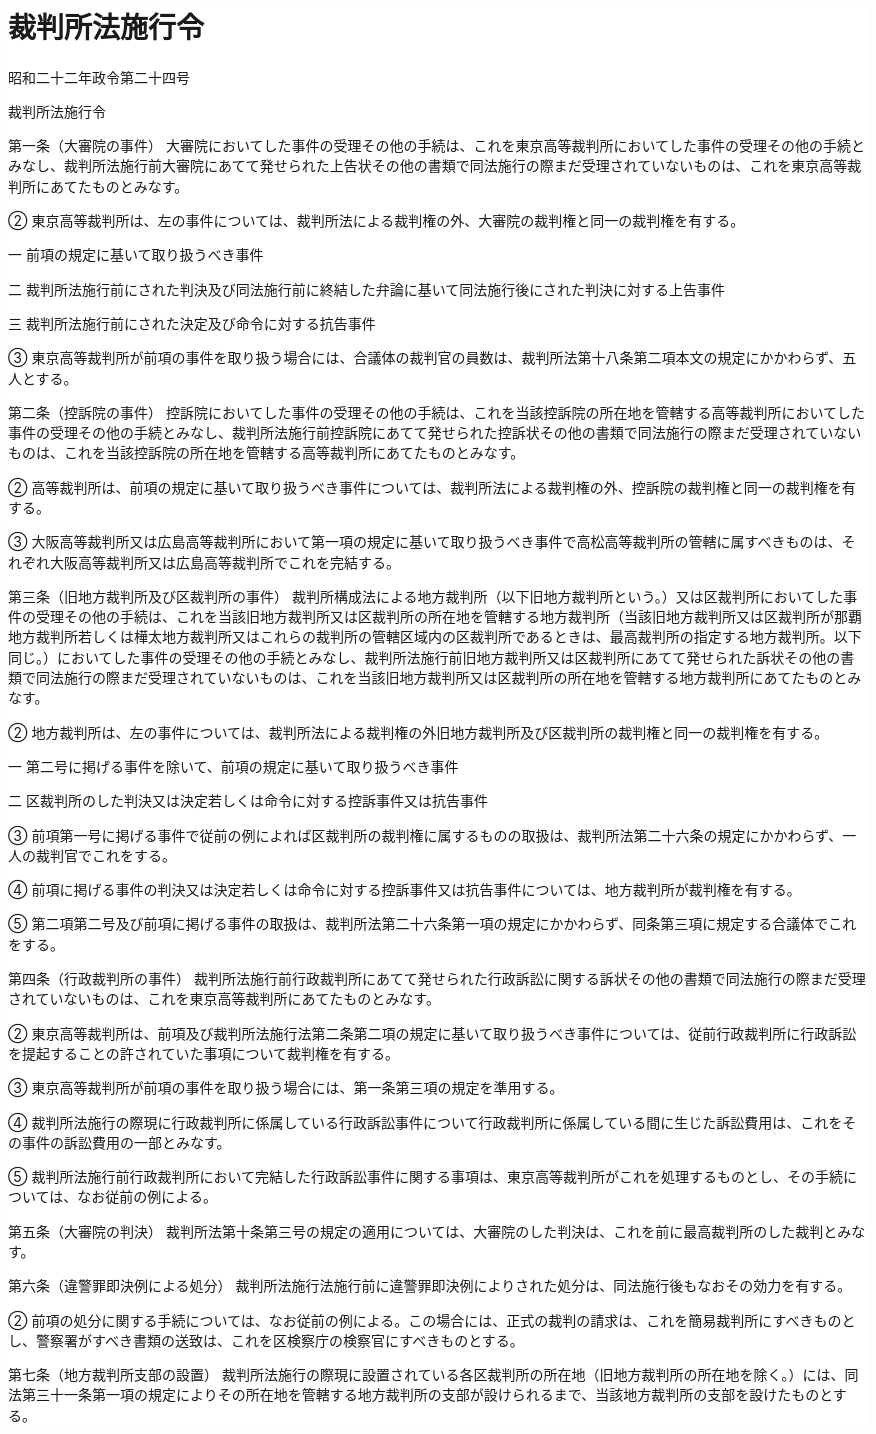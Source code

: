 # 裁判所法施行令

昭和二十二年政令第二十四号

裁判所法施行令

第一条（大審院の事件） 大審院においてした事件の受理その他の手続は、これを東京高等裁判所においてした事件の受理その他の手続とみなし、裁判所法施行前大審院にあてて発せられた上告状その他の書類で同法施行の際まだ受理されていないものは、これを東京高等裁判所にあてたものとみなす。

② 東京高等裁判所は、左の事件については、裁判所法による裁判権の外、大審院の裁判権と同一の裁判権を有する。

一 前項の規定に基いて取り扱うべき事件

二 裁判所法施行前にされた判決及び同法施行前に終結した弁論に基いて同法施行後にされた判決に対する上告事件

三 裁判所法施行前にされた決定及び命令に対する抗告事件

③ 東京高等裁判所が前項の事件を取り扱う場合には、合議体の裁判官の員数は、裁判所法第十八条第二項本文の規定にかかわらず、五人とする。

第二条（控訴院の事件） 控訴院においてした事件の受理その他の手続は、これを当該控訴院の所在地を管轄する高等裁判所においてした事件の受理その他の手続とみなし、裁判所法施行前控訴院にあてて発せられた控訴状その他の書類で同法施行の際まだ受理されていないものは、これを当該控訴院の所在地を管轄する高等裁判所にあてたものとみなす。

② 高等裁判所は、前項の規定に基いて取り扱うべき事件については、裁判所法による裁判権の外、控訴院の裁判権と同一の裁判権を有する。

③ 大阪高等裁判所又は広島高等裁判所において第一項の規定に基いて取り扱うべき事件で高松高等裁判所の管轄に属すべきものは、それぞれ大阪高等裁判所又は広島高等裁判所でこれを完結する。

第三条（旧地方裁判所及び区裁判所の事件） 裁判所構成法による地方裁判所（以下旧地方裁判所という。）又は区裁判所においてした事件の受理その他の手続は、これを当該旧地方裁判所又は区裁判所の所在地を管轄する地方裁判所（当該旧地方裁判所又は区裁判所が那覇地方裁判所若しくは樺太地方裁判所又はこれらの裁判所の管轄区域内の区裁判所であるときは、最高裁判所の指定する地方裁判所。以下同じ。）においてした事件の受理その他の手続とみなし、裁判所法施行前旧地方裁判所又は区裁判所にあてて発せられた訴状その他の書類で同法施行の際まだ受理されていないものは、これを当該旧地方裁判所又は区裁判所の所在地を管轄する地方裁判所にあてたものとみなす。

② 地方裁判所は、左の事件については、裁判所法による裁判権の外旧地方裁判所及び区裁判所の裁判権と同一の裁判権を有する。

一 第二号に掲げる事件を除いて、前項の規定に基いて取り扱うべき事件

二 区裁判所のした判決又は決定若しくは命令に対する控訴事件又は抗告事件

③ 前項第一号に掲げる事件で従前の例によれば区裁判所の裁判権に属するものの取扱は、裁判所法第二十六条の規定にかかわらず、一人の裁判官でこれをする。

④ 前項に掲げる事件の判決又は決定若しくは命令に対する控訴事件又は抗告事件については、地方裁判所が裁判権を有する。

⑤ 第二項第二号及び前項に掲げる事件の取扱は、裁判所法第二十六条第一項の規定にかかわらず、同条第三項に規定する合議体でこれをする。

第四条（行政裁判所の事件） 裁判所法施行前行政裁判所にあてて発せられた行政訴訟に関する訴状その他の書類で同法施行の際まだ受理されていないものは、これを東京高等裁判所にあてたものとみなす。

② 東京高等裁判所は、前項及び裁判所法施行法第二条第二項の規定に基いて取り扱うべき事件については、従前行政裁判所に行政訴訟を提起することの許されていた事項について裁判権を有する。

③ 東京高等裁判所が前項の事件を取り扱う場合には、第一条第三項の規定を準用する。

④ 裁判所法施行の際現に行政裁判所に係属している行政訴訟事件について行政裁判所に係属している間に生じた訴訟費用は、これをその事件の訴訟費用の一部とみなす。

⑤ 裁判所法施行前行政裁判所において完結した行政訴訟事件に関する事項は、東京高等裁判所がこれを処理するものとし、その手続については、なお従前の例による。

第五条（大審院の判決） 裁判所法第十条第三号の規定の適用については、大審院のした判決は、これを前に最高裁判所のした裁判とみなす。

第六条（違警罪即決例による処分） 裁判所法施行法施行前に違警罪即決例によりされた処分は、同法施行後もなおその効力を有する。

② 前項の処分に関する手続については、なお従前の例による。この場合には、正式の裁判の請求は、これを簡易裁判所にすべきものとし、警察署がすべき書類の送致は、これを区検察庁の検察官にすべきものとする。

第七条（地方裁判所支部の設置） 裁判所法施行の際現に設置されている各区裁判所の所在地（旧地方裁判所の所在地を除く。）には、同法第三十一条第一項の規定によりその所在地を管轄する地方裁判所の支部が設けられるまで、当該地方裁判所の支部を設けたものとする。
